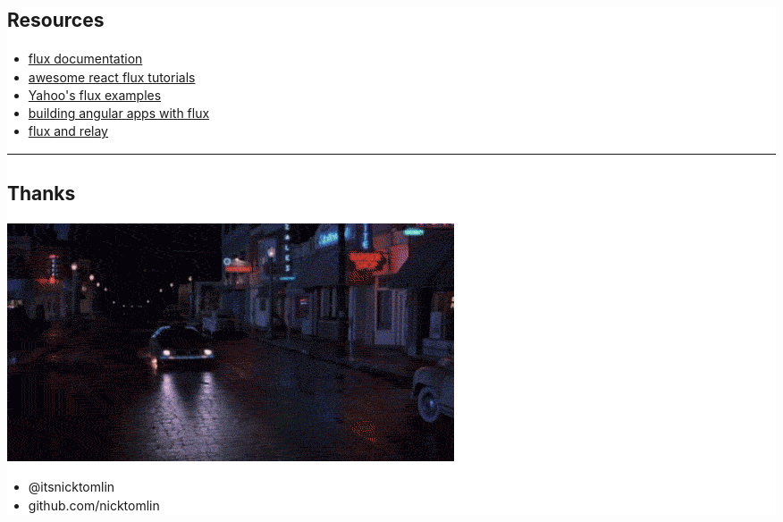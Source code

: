 ## Resources

- [flux documentation](https://facebook.github.io/flux/docs/overview.html#content)
- [awesome react flux tutorials](https://github.com/enaqx/awesome-react#flux-tutorials)
- [Yahoo's flux examples](https://github.com/yahoo/flux-examples)
- [building angular apps with flux](http://victorsavkin.com/post/99998937651/building-angular-apps-using-flux-architecture)
- [flux and relay](https://facebook.github.io/react/blog/2015/02/20/introducing-relay-and-graphql.html)

---

## Thanks

<img src="img/goodbye.gif" alt="Goodbye.">

* @itsnicktomlin
* github.com/nicktomlin

